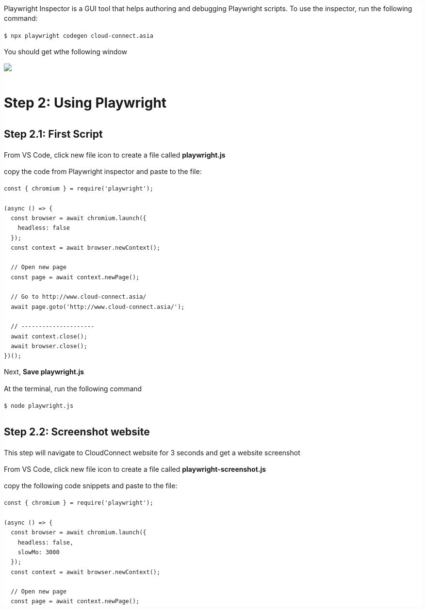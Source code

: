 Playwright Inspector is a GUI tool that helps authoring and debugging Playwright scripts. To use the inspector, run the following command:

```
$ npx playwright codegen cloud-connect.asia
```
You should get wthe following window

<img src="/uploads/b24419a2ec39a9b40c81f37ae5981201/image.png" width="400">

# Step 2: Using Playwright

## Step 2.1: First Script

From VS Code, click new file icon to create a file called **playwright.js**

copy the code from Playwright inspector and paste to the file:

```
const { chromium } = require('playwright');

(async () => {
  const browser = await chromium.launch({
    headless: false
  });
  const context = await browser.newContext();

  // Open new page
  const page = await context.newPage();

  // Go to http://www.cloud-connect.asia/
  await page.goto('http://www.cloud-connect.asia/');

  // ---------------------
  await context.close();
  await browser.close();
})();
```
Next, **Save playwright.js**

At the terminal, run the following command
```
$ node playwright.js
```

## Step 2.2: Screenshot website

This step will navigate to CloudConnect website for 3 seconds and get a website screenshot

From VS Code, click new file icon to create a file called **playwright-screenshot.js**

copy the following code snippets and paste to the file:

```
const { chromium } = require('playwright');

(async () => {
  const browser = await chromium.launch({
    headless: false,
    slowMo: 3000
  });
  const context = await browser.newContext();

  // Open new page
  const page = await context.newPage();

```